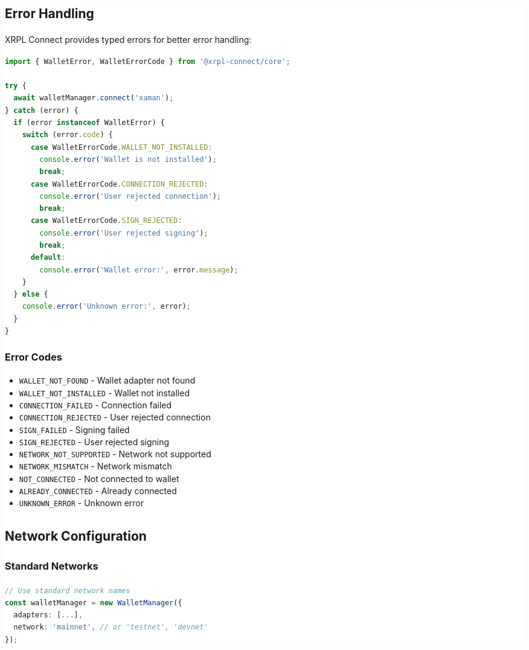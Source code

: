 ## Error Handling

XRPL Connect provides typed errors for better error handling:

```typescript
import { WalletError, WalletErrorCode } from '@xrpl-connect/core';

try {
  await walletManager.connect('xaman');
} catch (error) {
  if (error instanceof WalletError) {
    switch (error.code) {
      case WalletErrorCode.WALLET_NOT_INSTALLED:
        console.error('Wallet is not installed');
        break;
      case WalletErrorCode.CONNECTION_REJECTED:
        console.error('User rejected connection');
        break;
      case WalletErrorCode.SIGN_REJECTED:
        console.error('User rejected signing');
        break;
      default:
        console.error('Wallet error:', error.message);
    }
  } else {
    console.error('Unknown error:', error);
  }
}
```

### Error Codes

- `WALLET_NOT_FOUND` - Wallet adapter not found
- `WALLET_NOT_INSTALLED` - Wallet not installed
- `CONNECTION_FAILED` - Connection failed
- `CONNECTION_REJECTED` - User rejected connection
- `SIGN_FAILED` - Signing failed
- `SIGN_REJECTED` - User rejected signing
- `NETWORK_NOT_SUPPORTED` - Network not supported
- `NETWORK_MISMATCH` - Network mismatch
- `NOT_CONNECTED` - Not connected to wallet
- `ALREADY_CONNECTED` - Already connected
- `UNKNOWN_ERROR` - Unknown error

## Network Configuration

### Standard Networks

```typescript
// Use standard network names
const walletManager = new WalletManager({
  adapters: [...],
  network: 'mainnet', // or 'testnet', 'devnet'
});
```
